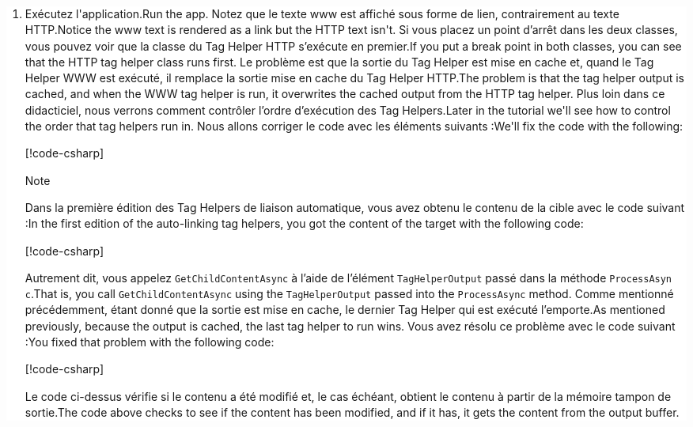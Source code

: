 1. <span data-ttu-id="3b0d3-237">Exécutez l'application.</span><span class="sxs-lookup"><span data-stu-id="3b0d3-237">Run the app.</span></span> <span data-ttu-id="3b0d3-238">Notez que le texte www est affiché sous forme de lien, contrairement au texte HTTP.</span><span class="sxs-lookup"><span data-stu-id="3b0d3-238">Notice the www text is rendered as a link but the HTTP text isn't.</span></span> <span data-ttu-id="3b0d3-239">Si vous placez un point d’arrêt dans les deux classes, vous pouvez voir que la classe du Tag Helper HTTP s’exécute en premier.</span><span class="sxs-lookup"><span data-stu-id="3b0d3-239">If you put a break point in both classes, you can see that the HTTP tag helper class runs first.</span></span> <span data-ttu-id="3b0d3-240">Le problème est que la sortie du Tag Helper est mise en cache et, quand le Tag Helper WWW est exécuté, il remplace la sortie mise en cache du Tag Helper HTTP.</span><span class="sxs-lookup"><span data-stu-id="3b0d3-240">The problem is that the tag helper output is cached, and when the WWW tag helper is run, it overwrites the cached output from the HTTP tag helper.</span></span> <span data-ttu-id="3b0d3-241">Plus loin dans ce didacticiel, nous verrons comment contrôler l’ordre d’exécution des Tag Helpers.</span><span class="sxs-lookup"><span data-stu-id="3b0d3-241">Later in the tutorial we'll see how to control the order that tag helpers run in.</span></span> <span data-ttu-id="3b0d3-242">Nous allons corriger le code avec les éléments suivants :</span><span class="sxs-lookup"><span data-stu-id="3b0d3-242">We'll fix the code with the following:</span></span>

   [!code-csharp[](../../../mvc/views/tag-helpers/authoring/sample/AuthoringTagHelpers/src/AuthoringTagHelpers/TagHelpers/z1AutoLinkerCopy.cs?highlight=5,6,10,21,22,26&range=8-37)]

   > [!NOTE]
   > <span data-ttu-id="3b0d3-243">Dans la première édition des Tag Helpers de liaison automatique, vous avez obtenu le contenu de la cible avec le code suivant :</span><span class="sxs-lookup"><span data-stu-id="3b0d3-243">In the first edition of the auto-linking tag helpers, you got the content of the target with the following code:</span></span>
   >
   > [!code-csharp[](authoring/sample/AuthoringTagHelpers/src/AuthoringTagHelpers/TagHelpers/z1AutoLinker.cs?range=12)]
   >
   > <span data-ttu-id="3b0d3-244">Autrement dit, vous appelez `GetChildContentAsync` à l’aide de l’élément `TagHelperOutput` passé dans la méthode `ProcessAsync`.</span><span class="sxs-lookup"><span data-stu-id="3b0d3-244">That is, you call `GetChildContentAsync` using the `TagHelperOutput` passed into the `ProcessAsync` method.</span></span> <span data-ttu-id="3b0d3-245">Comme mentionné précédemment, étant donné que la sortie est mise en cache, le dernier Tag Helper qui est exécuté l’emporte.</span><span class="sxs-lookup"><span data-stu-id="3b0d3-245">As mentioned previously, because the output is cached, the last tag helper to run wins.</span></span> <span data-ttu-id="3b0d3-246">Vous avez résolu ce problème avec le code suivant :</span><span class="sxs-lookup"><span data-stu-id="3b0d3-246">You fixed that problem with the following code:</span></span>
   >
   > [!code-csharp[](authoring/sample/AuthoringTagHelpers/src/AuthoringTagHelpers/TagHelpers/z2AutoLinkerCopy.cs?range=34-35)]
   >
   > <span data-ttu-id="3b0d3-247">Le code ci-dessus vérifie si le contenu a été modifié et, le cas échéant, obtient le contenu à partir de la mémoire tampon de sortie.</span><span class="sxs-lookup"><span data-stu-id="3b0d3-247">The code above checks to see if the content has been modified, and if it has, it gets the content from the output buffer.</span></span>
